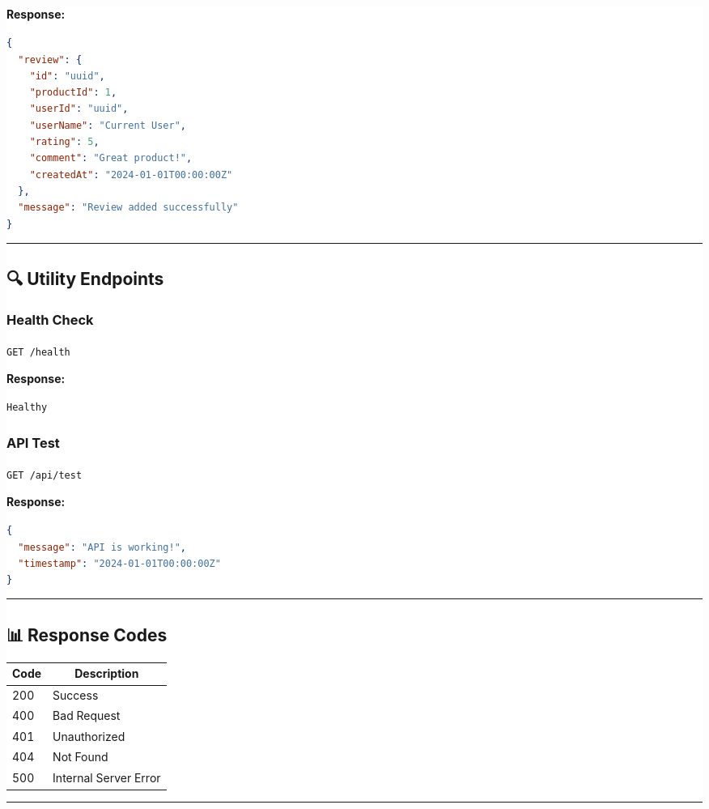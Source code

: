 **Response:**
```json
{
  "review": {
    "id": "uuid",
    "productId": 1,
    "userId": "uuid",
    "userName": "Current User",
    "rating": 5,
    "comment": "Great product!",
    "createdAt": "2024-01-01T00:00:00Z"
  },
  "message": "Review added successfully"
}
```

---

## 🔍 Utility Endpoints

### Health Check
```http
GET /health
```

**Response:**
```
Healthy
```

### API Test
```http
GET /api/test
```

**Response:**
```json
{
  "message": "API is working!",
  "timestamp": "2024-01-01T00:00:00Z"
}
```

---

## 📊 Response Codes

| Code | Description |
|------|-------------|
| 200  | Success |
| 400  | Bad Request |
| 401  | Unauthorized |
| 404  | Not Found |
| 500  | Internal Server Error |

---